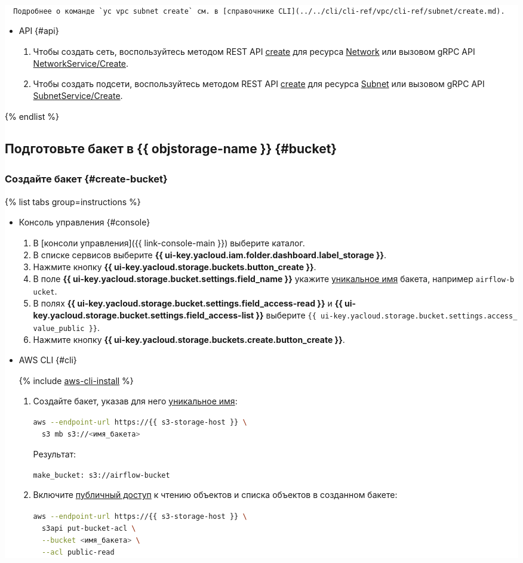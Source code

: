       Подробнее о команде `yc vpc subnet create` см. в [справочнике CLI](../../cli/cli-ref/vpc/cli-ref/subnet/create.md).

- API {#api}

  1. Чтобы создать сеть, воспользуйтесь методом REST API [create](../../vpc/api-ref/Network/create.md) для ресурса [Network](../../vpc/api-ref/Network/index.md) или вызовом gRPC API [NetworkService/Create](../../vpc/api-ref/grpc/Network/create.md).

  1. Чтобы создать подсети, воспользуйтесь методом REST API [create](../../vpc/api-ref/Subnet/create.md) для ресурса [Subnet](../../vpc/api-ref/Subnet/index.md) или вызовом gRPC API [SubnetService/Create](../../vpc/api-ref/grpc/Subnet/create.md).

{% endlist %}

## Подготовьте бакет в {{ objstorage-name }} {#bucket}

### Создайте бакет {#create-bucket}

{% list tabs group=instructions %}

- Консоль управления {#console}

  1. В [консоли управления]({{ link-console-main }}) выберите каталог.
  1. В списке сервисов выберите **{{ ui-key.yacloud.iam.folder.dashboard.label_storage }}**.
  1. Нажмите кнопку **{{ ui-key.yacloud.storage.buckets.button_create }}**.
  1. В поле **{{ ui-key.yacloud.storage.bucket.settings.field_name }}** укажите [уникальное имя](../../storage/concepts/bucket.md#naming) бакета, например `airflow-bucket`.
  1. В полях **{{ ui-key.yacloud.storage.bucket.settings.field_access-read }}** и **{{ ui-key.yacloud.storage.bucket.settings.field_access-list }}** выберите `{{ ui-key.yacloud.storage.bucket.settings.access_value_public }}`.
  1. Нажмите кнопку **{{ ui-key.yacloud.storage.buckets.create.button_create }}**.

- AWS CLI {#cli}

  {% include [aws-cli-install](../../_includes/aws-cli-install.md) %}

  1. Создайте бакет, указав для него [уникальное имя](../../storage/concepts/bucket.md#naming):

      ```bash
      aws --endpoint-url https://{{ s3-storage-host }} \
        s3 mb s3://<имя_бакета>
      ```
      
      Результат:
      
      ```
      make_bucket: s3://airflow-bucket
      ```

  1. Включите [публичный доступ](../../storage/concepts/acl.md#predefined-acls) к чтению объектов и списка объектов в созданном бакете:

      ```bash
      aws --endpoint-url https://{{ s3-storage-host }} \
        s3api put-bucket-acl \
        --bucket <имя_бакета> \
        --acl public-read
      ```
